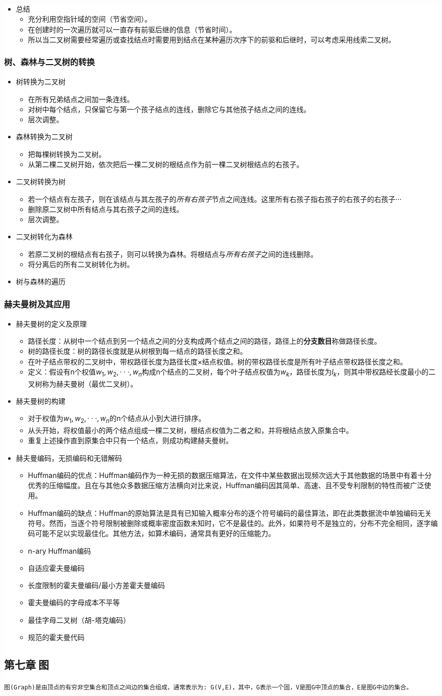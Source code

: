 - 总结
  - 充分利用空指针域的空间（节省空间）。
  - 在创建时的一次遍历就可以一直存有前驱后继的信息（节省时间）。
  - 所以当二叉树需要经常遍历或查找结点时需要用到结点在某种遍历次序下的前驱和后继时，可以考虑采用线索二叉树。

### 树、森林与二叉树的转换

- 树转换为二叉树
  - 在所有兄弟结点之间加一条连线。
  - 对树中每个结点，只保留它与第一个孩子结点的连线，删除它与其他孩子结点之间的连线。
  - 层次调整。

- 森林转换为二叉树
  - 把每棵树转换为二叉树。
  - 从第二棵二叉树开始，依次把后一棵二叉树的根结点作为前一棵二叉树根结点的右孩子。

- 二叉树转换为树
  - 若一个结点有左孩子，则在该结点与其左孩子的*所有右孩子*节点之间连线。这里所有右孩子指右孩子的右孩子的右孩子···
  - 删除原二叉树中所有结点与其右孩子之间的连线。
  - 层次调整。

- 二叉树转化为森林
  - 若原二叉树的根结点有右孩子，则可以转换为森林。将根结点与*所有右孩子*之间的连线删除。
  - 将分离后的所有二叉树转化为树。

- 树与森林的遍历

### 赫夫曼树及其应用

- 赫夫曼树的定义及原理
  - 路径长度：从树中一个结点到另一个结点之间的分支构成两个结点之间的路径，路径上的**分支数目**称做路径长度。
  - 树的路径长度：树的路径长度就是从树根到每一结点的路径长度之和。
  - 在叶子结点带权的二叉树中，带权路径长度为路径长度$\times$结点权值。树的带权路径长度是所有叶子结点带权路径长度之和。
  - 定义：假设有n个权值${w_1, w_2, ···, w_n}$构成n个结点的二叉树，每个叶子结点权值为$w_k$，路径长度为$l_k$，则其中带权路经长度最小的二叉树称为赫夫曼树（最优二叉树）。

- 赫夫曼树的构建
  - 对于权值为${w_1, w_2, ···, w_n}$的n个结点从小到大进行排序。
  - 从头开始，将权值最小的两个结点组成一棵二叉树，根结点权值为二者之和，并将根结点放入原集合中。
  - 重复上述操作直到原集合中只有一个结点，则成功构建赫夫曼树。

- 赫夫曼编码，无损编码和无错解码
  - Huffman编码的优点：Huffman编码作为一种无损的数据压缩算法，在文件中某些数据出现频次远大于其他数据的场景中有着十分优秀的压缩幅度。且在与其他众多数据压缩方法横向对比来说，Huffman编码因其简单、高速、且不受专利限制的特性而被广泛使用。

  - Huffman编码的缺点：Huffman的原始算法是具有已知输入概率分布的逐个符号编码的最佳算法，即在此类数据流中单独编码无关符号。然而，当逐个符号限制被删除或概率密度函数未知时，它不是最佳的。此外，如果符号不是独立的，分布不完全相同，逐字编码可能不足以实现最佳化。其他方法，如算术编码，通常具有更好的压缩能力。

  - n-ary Huffman编码
  - 自适应霍夫曼编码
  - 长度限制的霍夫曼编码/最小方差霍夫曼编码
  - 霍夫曼编码的字母成本不平等
  - 最佳字母二叉树（胡-塔克编码）
  - 规范的霍夫曼代码

## 第七章 图
    图(Graph)是由顶点的有穷非空集合和顶点之间边的集合组成，通常表示为: G(V,E)，其中，G表示一个固，V是图G中顶点的集合，E是图G中边的集合。
